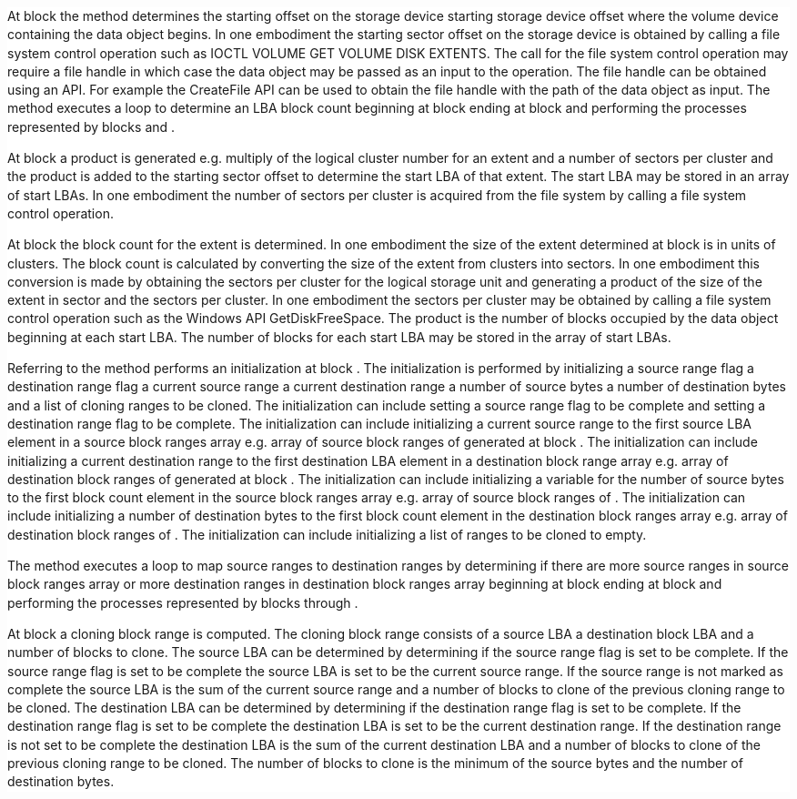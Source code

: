At block the method determines the starting offset on the storage device starting storage device offset where the volume device containing the data object begins. In one embodiment the starting sector offset on the storage device is obtained by calling a file system control operation such as IOCTL VOLUME GET VOLUME DISK EXTENTS. The call for the file system control operation may require a file handle in which case the data object may be passed as an input to the operation. The file handle can be obtained using an API. For example the CreateFile API can be used to obtain the file handle with the path of the data object as input. The method executes a loop to determine an LBA block count beginning at block ending at block and performing the processes represented by blocks and .

At block a product is generated e.g. multiply of the logical cluster number for an extent and a number of sectors per cluster and the product is added to the starting sector offset to determine the start LBA of that extent. The start LBA may be stored in an array of start LBAs. In one embodiment the number of sectors per cluster is acquired from the file system by calling a file system control operation.

At block the block count for the extent is determined. In one embodiment the size of the extent determined at block is in units of clusters. The block count is calculated by converting the size of the extent from clusters into sectors. In one embodiment this conversion is made by obtaining the sectors per cluster for the logical storage unit and generating a product of the size of the extent in sector and the sectors per cluster. In one embodiment the sectors per cluster may be obtained by calling a file system control operation such as the Windows API GetDiskFreeSpace. The product is the number of blocks occupied by the data object beginning at each start LBA. The number of blocks for each start LBA may be stored in the array of start LBAs.

Referring to the method performs an initialization at block . The initialization is performed by initializing a source range flag a destination range flag a current source range a current destination range a number of source bytes a number of destination bytes and a list of cloning ranges to be cloned. The initialization can include setting a source range flag to be complete and setting a destination range flag to be complete. The initialization can include initializing a current source range to the first source LBA element in a source block ranges array e.g. array of source block ranges of generated at block . The initialization can include initializing a current destination range to the first destination LBA element in a destination block range array e.g. array of destination block ranges of generated at block . The initialization can include initializing a variable for the number of source bytes to the first block count element in the source block ranges array e.g. array of source block ranges of . The initialization can include initializing a number of destination bytes to the first block count element in the destination block ranges array e.g. array of destination block ranges of . The initialization can include initializing a list of ranges to be cloned to empty.

The method executes a loop to map source ranges to destination ranges by determining if there are more source ranges in source block ranges array or more destination ranges in destination block ranges array beginning at block ending at block and performing the processes represented by blocks through .

At block a cloning block range is computed. The cloning block range consists of a source LBA a destination block LBA and a number of blocks to clone. The source LBA can be determined by determining if the source range flag is set to be complete. If the source range flag is set to be complete the source LBA is set to be the current source range. If the source range is not marked as complete the source LBA is the sum of the current source range and a number of blocks to clone of the previous cloning range to be cloned. The destination LBA can be determined by determining if the destination range flag is set to be complete. If the destination range flag is set to be complete the destination LBA is set to be the current destination range. If the destination range is not set to be complete the destination LBA is the sum of the current destination LBA and a number of blocks to clone of the previous cloning range to be cloned. The number of blocks to clone is the minimum of the source bytes and the number of destination bytes.
